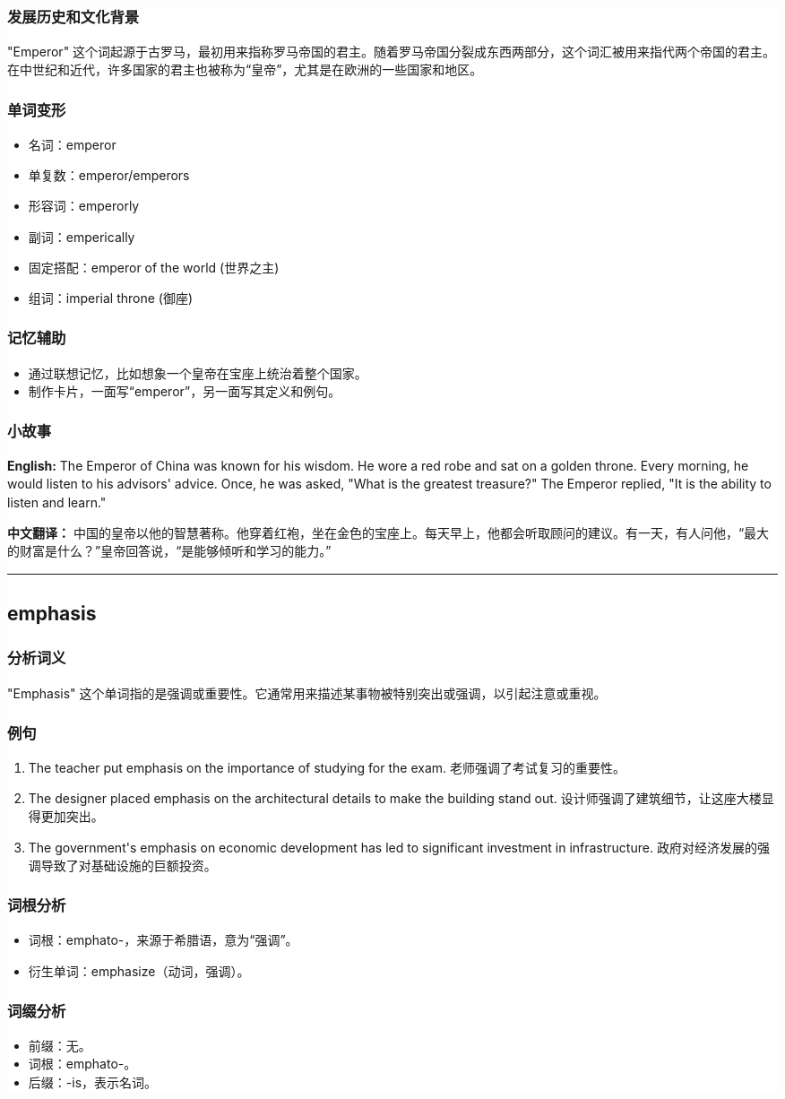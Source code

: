 ### 发展历史和文化背景
"Emperor" 这个词起源于古罗马，最初用来指称罗马帝国的君主。随着罗马帝国分裂成东西两部分，这个词汇被用来指代两个帝国的君主。在中世纪和近代，许多国家的君主也被称为“皇帝”，尤其是在欧洲的一些国家和地区。

### 单词变形
- 名词：emperor
- 单复数：emperor/emperors
- 形容词：emperorly
- 副词：emperically

- 固定搭配：emperor of the world (世界之主)
- 组词：imperial throne (御座)

### 记忆辅助
- 通过联想记忆，比如想象一个皇帝在宝座上统治着整个国家。
- 制作卡片，一面写“emperor”，另一面写其定义和例句。

### 小故事
**English:**
The Emperor of China was known for his wisdom. He wore a red robe and sat on a golden throne. Every morning, he would listen to his advisors' advice. Once, he was asked, "What is the greatest treasure?" The Emperor replied, "It is the ability to listen and learn."

**中文翻译：**
中国的皇帝以他的智慧著称。他穿着红袍，坐在金色的宝座上。每天早上，他都会听取顾问的建议。有一天，有人问他，“最大的财富是什么？”皇帝回答说，“是能够倾听和学习的能力。”


---------------
## emphasis
### 分析词义
"Emphasis" 这个单词指的是强调或重要性。它通常用来描述某事物被特别突出或强调，以引起注意或重视。

### 例句
1. The teacher put emphasis on the importance of studying for the exam.
   老师强调了考试复习的重要性。

2. The designer placed emphasis on the architectural details to make the building stand out.
   设计师强调了建筑细节，让这座大楼显得更加突出。

3. The government's emphasis on economic development has led to significant investment in infrastructure.
   政府对经济发展的强调导致了对基础设施的巨额投资。

### 词根分析
- 词根：emphato-，来源于希腊语，意为“强调”。

- 衍生单词：emphasize（动词，强调）。

### 词缀分析
- 前缀：无。
- 词根：emphato-。
- 后缀：-is，表示名词。
